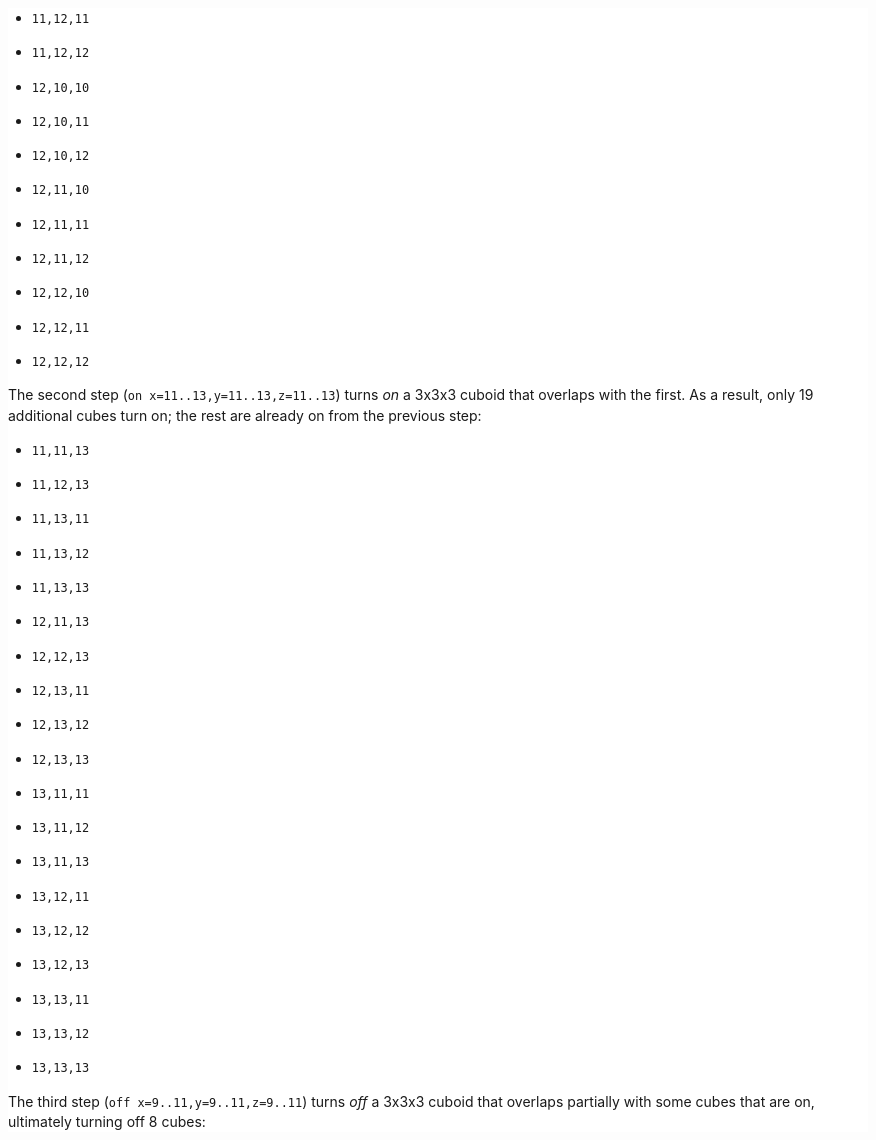   * `11,12,11`

  * `11,12,12`

  * `12,10,10`

  * `12,10,11`

  * `12,10,12`

  * `12,11,10`

  * `12,11,11`

  * `12,11,12`

  * `12,12,10`

  * `12,12,11`

  * `12,12,12`

The second step (`on x=11..13,y=11..13,z=11..13`) turns *on* a 3x3x3
cuboid that overlaps with the first. As a result, only 19 additional
cubes turn on; the rest are already on from the previous step:

  * `11,11,13`

  * `11,12,13`

  * `11,13,11`

  * `11,13,12`

  * `11,13,13`

  * `12,11,13`

  * `12,12,13`

  * `12,13,11`

  * `12,13,12`

  * `12,13,13`

  * `13,11,11`

  * `13,11,12`

  * `13,11,13`

  * `13,12,11`

  * `13,12,12`

  * `13,12,13`

  * `13,13,11`

  * `13,13,12`

  * `13,13,13`

The third step (`off x=9..11,y=9..11,z=9..11`) turns *off* a 3x3x3
cuboid that overlaps partially with some cubes that are on, ultimately
turning off 8 cubes:
